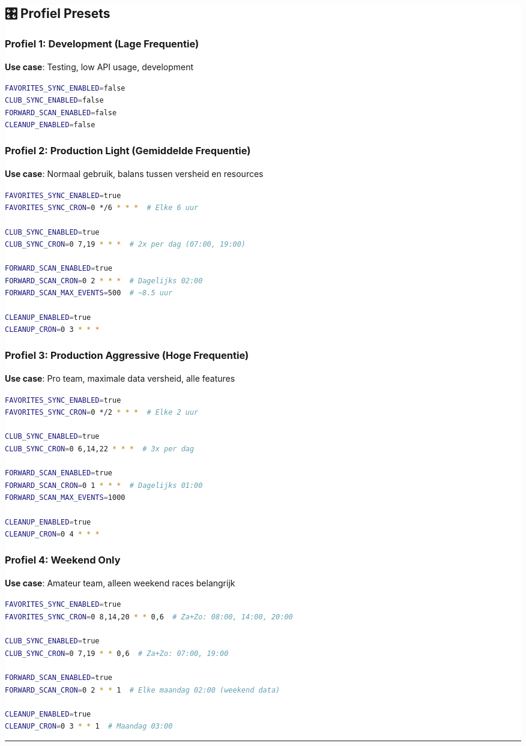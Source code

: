 
## 🎛️ Profiel Presets

### Profiel 1: Development (Lage Frequentie)
**Use case**: Testing, low API usage, development
```bash
FAVORITES_SYNC_ENABLED=false
CLUB_SYNC_ENABLED=false
FORWARD_SCAN_ENABLED=false
CLEANUP_ENABLED=false
```

### Profiel 2: Production Light (Gemiddelde Frequentie)
**Use case**: Normaal gebruik, balans tussen versheid en resources
```bash
FAVORITES_SYNC_ENABLED=true
FAVORITES_SYNC_CRON=0 */6 * * *  # Elke 6 uur

CLUB_SYNC_ENABLED=true
CLUB_SYNC_CRON=0 7,19 * * *  # 2x per dag (07:00, 19:00)

FORWARD_SCAN_ENABLED=true
FORWARD_SCAN_CRON=0 2 * * *  # Dagelijks 02:00
FORWARD_SCAN_MAX_EVENTS=500  # ~8.5 uur

CLEANUP_ENABLED=true
CLEANUP_CRON=0 3 * * *
```

### Profiel 3: Production Aggressive (Hoge Frequentie)
**Use case**: Pro team, maximale data versheid, alle features
```bash
FAVORITES_SYNC_ENABLED=true
FAVORITES_SYNC_CRON=0 */2 * * *  # Elke 2 uur

CLUB_SYNC_ENABLED=true
CLUB_SYNC_CRON=0 6,14,22 * * *  # 3x per dag

FORWARD_SCAN_ENABLED=true
FORWARD_SCAN_CRON=0 1 * * *  # Dagelijks 01:00
FORWARD_SCAN_MAX_EVENTS=1000

CLEANUP_ENABLED=true
CLEANUP_CRON=0 4 * * *
```

### Profiel 4: Weekend Only
**Use case**: Amateur team, alleen weekend races belangrijk
```bash
FAVORITES_SYNC_ENABLED=true
FAVORITES_SYNC_CRON=0 8,14,20 * * 0,6  # Za+Zo: 08:00, 14:00, 20:00

CLUB_SYNC_ENABLED=true
CLUB_SYNC_CRON=0 7,19 * * 0,6  # Za+Zo: 07:00, 19:00

FORWARD_SCAN_ENABLED=true
FORWARD_SCAN_CRON=0 2 * * 1  # Elke maandag 02:00 (weekend data)

CLEANUP_ENABLED=true
CLEANUP_CRON=0 3 * * 1  # Maandag 03:00
```

---